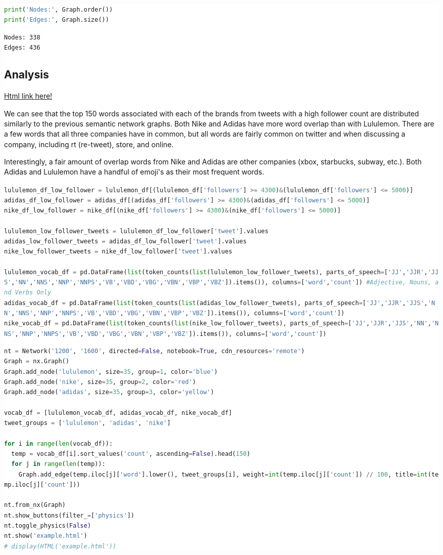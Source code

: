 ```python
print('Nodes:', Graph.order())
print('Edges:', Graph.size())
```

    Nodes: 338
    Edges: 436
    

## Analysis
[Html link here!]({{site.url}}\ms_projects\dtsa_5800\high_follower_words_pyvis.html)

We can see that the top 150 words associated with each of the brands from tweets with a high follower count are distributed similarly to the previous semantic network graphs. Both Nike and Adidas have more word overlap than with Lululemon. There are a few words that all three companies have in common, but all words are fairly common on twitter and when discussing a company, including rt (re-tweet), store, and online.

Interestingly, a fair amount of overlap words from Nike and Adidas are other companies (xbox, starbucks, subway, etc.). Both Adidas and Lululemon have a handful of emoji's as their most frequent words.


```python
lululemon_df_low_follower = lululemon_df[(lululemon_df['followers'] >= 4300)&(lululemon_df['followers'] <= 5000)]
adidas_df_low_follower = adidas_df[(adidas_df['followers'] >= 4300)&(adidas_df['followers'] <= 5000)]
nike_df_low_follower = nike_df[(nike_df['followers'] >= 4300)&(nike_df['followers'] <= 5000)]

lululemon_low_follower_tweets = lululemon_df_low_follower['tweet'].values
adidas_low_follower_tweets = adidas_df_low_follower['tweet'].values
nike_low_follower_tweets = nike_df_low_follower['tweet'].values

lululemon_vocab_df = pd.DataFrame(list(token_counts(list(lululemon_low_follower_tweets), parts_of_speech=['JJ','JJR','JJS','NN','NNS','NNP','NNPS','VB','VBD','VBG','VBN','VBP','VBZ']).items()), columns=['word','count']) #Adjective, Nouns, and Verbs Only
adidas_vocab_df = pd.DataFrame(list(token_counts(list(adidas_low_follower_tweets), parts_of_speech=['JJ','JJR','JJS','NN','NNS','NNP','NNPS','VB','VBD','VBG','VBN','VBP','VBZ']).items()), columns=['word','count'])
nike_vocab_df = pd.DataFrame(list(token_counts(list(nike_low_follower_tweets), parts_of_speech=['JJ','JJR','JJS','NN','NNS','NNP','NNPS','VB','VBD','VBG','VBN','VBP','VBZ']).items()), columns=['word','count'])
```


```python
nt = Network('1200', '1600', directed=False, notebook=True, cdn_resources='remote')
Graph = nx.Graph()
Graph.add_node('lululemon', size=35, group=1, color='blue')
Graph.add_node('nike', size=35, group=2, color='red')
Graph.add_node('adidas', size=35, group=3, color='yellow')

vocab_df = [lululemon_vocab_df, adidas_vocab_df, nike_vocab_df]
tweet_groups = ['lululemon', 'adidas', 'nike']

for i in range(len(vocab_df)):
  temp = vocab_df[i].sort_values('count', ascending=False).head(150)
  for j in range(len(temp)):
    Graph.add_edge(temp.iloc[j]['word'].lower(), tweet_groups[i], weight=int(temp.iloc[j]['count']) // 100, title=int(temp.iloc[j]['count']))

nt.from_nx(Graph)
nt.show_buttons(filter_=['physics'])
nt.toggle_physics(False)
nt.show('example.html')
# display(HTML('example.html'))
```